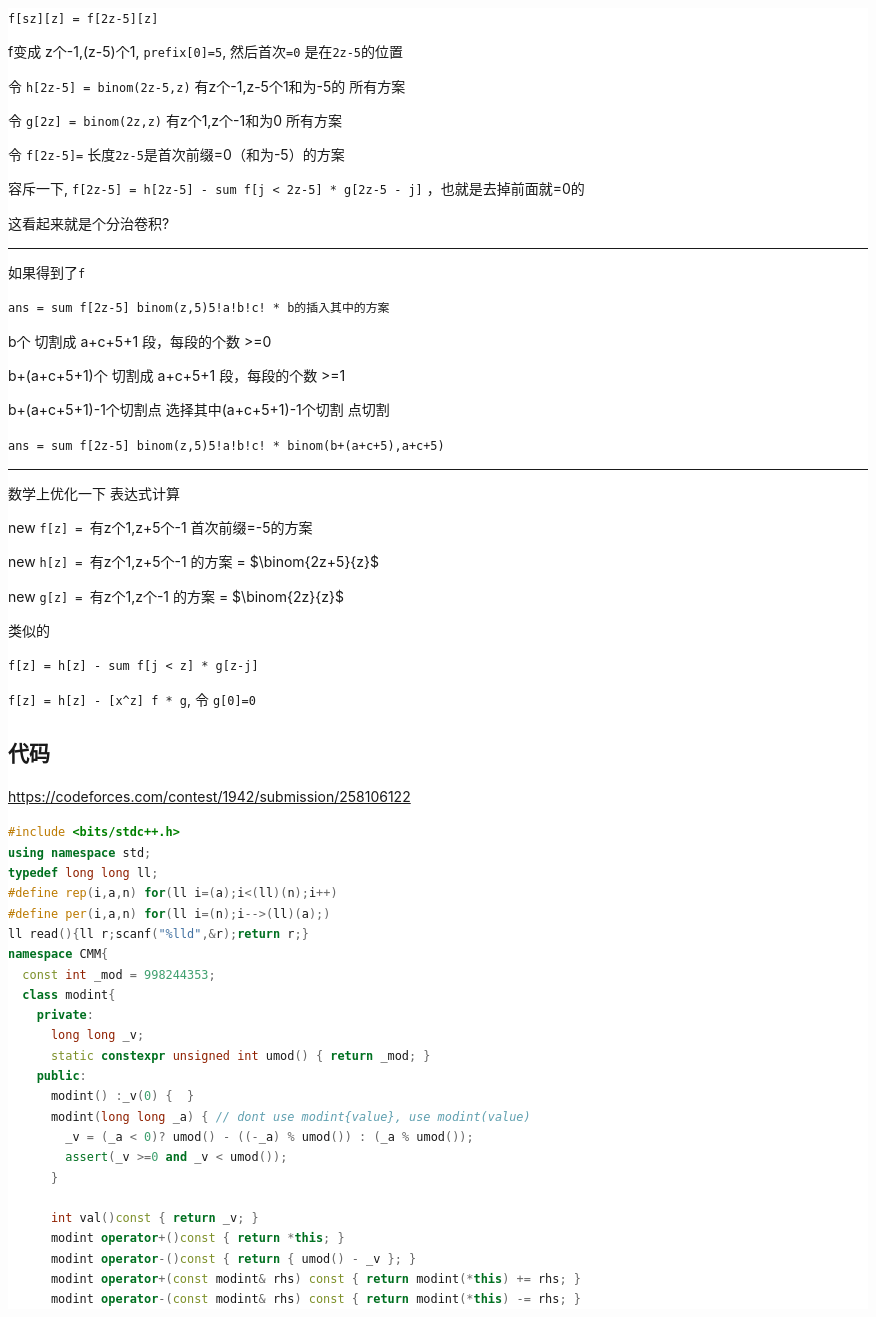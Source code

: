 `f[sz][z] = f[2z-5][z]`

f变成 z个-1,(z-5)个1, `prefix[0]=5`, 然后首次`=0` 是在`2z-5`的位置

令 `h[2z-5] = binom(2z-5,z)` 有z个-1,z-5个1和为-5的 所有方案

令 `g[2z] = binom(2z,z)` 有z个1,z个-1和为0 所有方案

令 `f[2z-5]=` 长度`2z-5`是首次前缀=0（和为-5）的方案

容斥一下,  `f[2z-5] = h[2z-5] - sum f[j < 2z-5] * g[2z-5 - j]` ，也就是去掉前面就=0的

这看起来就是个分治卷积?

---

如果得到了`f`

`ans = sum f[2z-5] binom(z,5)5!a!b!c! * b的插入其中的方案`

b个 切割成 a+c+5+1 段，每段的个数 >=0

b+(a+c+5+1)个 切割成 a+c+5+1 段，每段的个数 >=1

b+(a+c+5+1)-1个切割点 选择其中(a+c+5+1)-1个切割 点切割

`ans = sum f[2z-5] binom(z,5)5!a!b!c! * binom(b+(a+c+5),a+c+5)`

---

数学上优化一下  表达式计算

new `f[z] = `有z个1,z+5个-1 首次前缀=-5的方案

new `h[z] = `有z个1,z+5个-1 的方案 = $\binom{2z+5}{z}$

new `g[z] = `有z个1,z个-1 的方案 = $\binom{2z}{z}$

类似的

`f[z] = h[z] - sum f[j < z] * g[z-j]`

`f[z] = h[z] - [x^z] f * g`, 令 `g[0]=0`

## 代码

https://codeforces.com/contest/1942/submission/258106122

```cpp
#include <bits/stdc++.h>
using namespace std;
typedef long long ll;
#define rep(i,a,n) for(ll i=(a);i<(ll)(n);i++)
#define per(i,a,n) for(ll i=(n);i-->(ll)(a);)
ll read(){ll r;scanf("%lld",&r);return r;}
namespace CMM{
  const int _mod = 998244353;
  class modint{
    private:
      long long _v;
      static constexpr unsigned int umod() { return _mod; }
    public:
      modint() :_v(0) {  }
      modint(long long _a) { // dont use modint{value}, use modint(value)
        _v = (_a < 0)? umod() - ((-_a) % umod()) : (_a % umod());
        assert(_v >=0 and _v < umod());
      }

      int val()const { return _v; }
      modint operator+()const { return *this; }
      modint operator-()const { return { umod() - _v }; }
      modint operator+(const modint& rhs) const { return modint(*this) += rhs; }
      modint operator-(const modint& rhs) const { return modint(*this) -= rhs; }
```